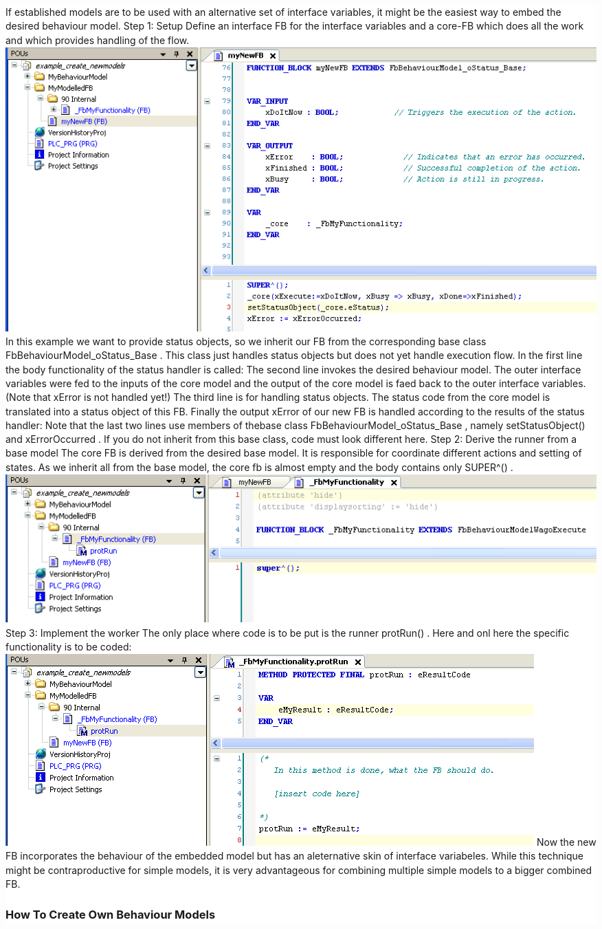 If established models are to be used with an alternative set of interface variables, it might be the easiest way to embed the desired behaviour model. Step 1: Setup Define an interface FB for the interface variables and a core-FB which does all the work and which provides handling of the flow. ![Image](images/wagosysbehaviourmodels_9fb28464.png) In this example we want to provide status objects, so we inherit our FB from the corresponding base class FbBehaviourModel_oStatus_Base . This class just handles status objects but does not yet handle execution flow. In the first line the body functionality of the status handler is called: The second line invokes the desired behaviour model. The outer interface variables were fed to the inputs of the core model and the output of the core model is faed back to the outer interface variables. (Note that xError is not handled yet!) The third line is for handling status objects. The status code from the core model is translated into a status object of this FB. Finally the output xError of our new FB is handled according to the results of the status handler: Note that the last two lines use members of thebase class FbBehaviourModel_oStatus_Base , namely setStatusObject() and xErrorOccurred . If you do not inherit from this base class, code must look different here. Step 2: Derive the runner from a base model The core FB is derived from the desired base model. It is responsible for coordinate different actions and setting of states. As we inherit all from the base model, the core fb is almost empty and the body contains only SUPER^() . ![Image](images/wagosysbehaviourmodels_27207247.png) Step 3: Implement the worker The only place where code is to be put is the runner protRun() . Here and onl here the specific functionality is to be coded: ![Image](images/wagosysbehaviourmodels_77f36bb2.png) Now the new FB incorporates the behaviour of the embedded model but has an aleternative skin of interface variabeles. While this technique might be contraproductive for simple models, it is very advantageous for combining multiple simple models to a bigger combined FB.

### How To Create Own Behaviour Models
